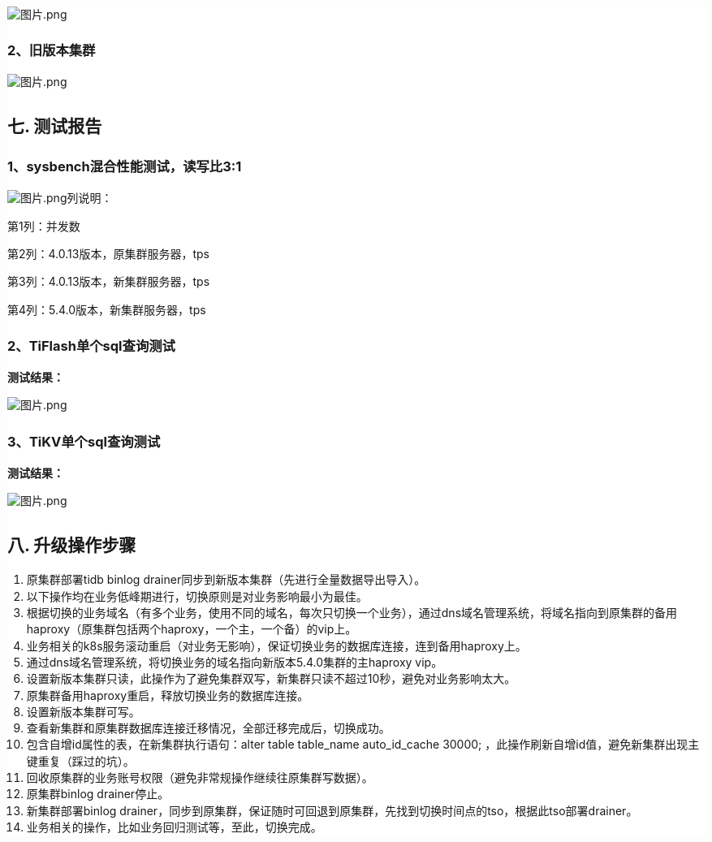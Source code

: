 ![图片.png](https://tidb-blog.oss-cn-beijing.aliyuncs.com/media/%E5%9B%BE%E7%89%87-1658891567312.png)



### 2、旧版本集群

![图片.png](https://tidb-blog.oss-cn-beijing.aliyuncs.com/media/%E5%9B%BE%E7%89%87-1658891734974.png)



## 七. 测试报告

### 1、sysbench混合性能测试，读写比3:1

![图片.png](https://tidb-blog.oss-cn-beijing.aliyuncs.com/media/%E5%9B%BE%E7%89%87-1658891904370.png)列说明：

第1列：并发数

第2列：4.0.13版本，原集群服务器，tps

第3列：4.0.13版本，新集群服务器，tps

第4列：5.4.0版本，新集群服务器，tps



### 2、TiFlash单个sql查询测试

**测试结果：**

![图片.png](https://tidb-blog.oss-cn-beijing.aliyuncs.com/media/%E5%9B%BE%E7%89%87-1658892243682.png)

### 3、TiKV单个sql查询测试

**测试结果：**

![图片.png](https://tidb-blog.oss-cn-beijing.aliyuncs.com/media/%E5%9B%BE%E7%89%87-1658892326889.png)



## 八. 升级操作步骤

1. 原集群部署tidb binlog drainer同步到新版本集群（先进行全量数据导出导入）。
2. 以下操作均在业务低峰期进行，切换原则是对业务影响最小为最佳。
3. 根据切换的业务域名（有多个业务，使用不同的域名，每次只切换一个业务），通过dns域名管理系统，将域名指向到原集群的备用haproxy（原集群包括两个haproxy，一个主，一个备）的vip上。
4. 业务相关的k8s服务滚动重启（对业务无影响），保证切换业务的数据库连接，连到备用haproxy上。
5. 通过dns域名管理系统，将切换业务的域名指向新版本5.4.0集群的主haproxy vip。
6. 设置新版本集群只读，此操作为了避免集群双写，新集群只读不超过10秒，避免对业务影响太大。
7. 原集群备用haproxy重启，释放切换业务的数据库连接。
8. 设置新版本集群可写。
9. 查看新集群和原集群数据库连接迁移情况，全部迁移完成后，切换成功。
10. 包含自增id属性的表，在新集群执行语句：alter table table_name auto_id_cache 30000; ，此操作刷新自增id值，避免新集群出现主键重复（踩过的坑）。
11. 回收原集群的业务账号权限（避免非常规操作继续往原集群写数据）。
12. 原集群binlog drainer停止。
13. 新集群部署binlog drainer，同步到原集群，保证随时可回退到原集群，先找到切换时间点的tso，根据此tso部署drainer。
14. 业务相关的操作，比如业务回归测试等，至此，切换完成。
